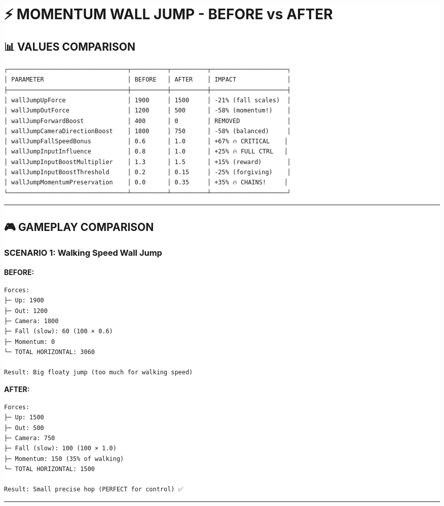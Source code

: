 # ⚡ MOMENTUM WALL JUMP - BEFORE vs AFTER

## 📊 VALUES COMPARISON

```
┌─────────────────────────────────┬──────────┬──────────┬─────────────────────┐
│ PARAMETER                       │ BEFORE   │ AFTER    │ IMPACT              │
├─────────────────────────────────┼──────────┼──────────┼─────────────────────┤
│ wallJumpUpForce                 │ 1900     │ 1500     │ -21% (fall scales)  │
│ wallJumpOutForce                │ 1200     │ 500      │ -58% (momentum!)    │
│ wallJumpForwardBoost            │ 400      │ 0        │ REMOVED             │
│ wallJumpCameraDirectionBoost    │ 1800     │ 750      │ -58% (balanced)     │
│ wallJumpFallSpeedBonus          │ 0.6      │ 1.0      │ +67% 🔥 CRITICAL    │
│ wallJumpInputInfluence          │ 0.8      │ 1.0      │ +25% 🔥 FULL CTRL   │
│ wallJumpInputBoostMultiplier    │ 1.3      │ 1.5      │ +15% (reward)       │
│ wallJumpInputBoostThreshold     │ 0.2      │ 0.15     │ -25% (forgiving)    │
│ wallJumpMomentumPreservation    │ 0.0      │ 0.35     │ +35% 🔥 CHAINS!     │
└─────────────────────────────────┴──────────┴──────────┴─────────────────────┘
```

---

## 🎮 GAMEPLAY COMPARISON

### **SCENARIO 1: Walking Speed Wall Jump**

**BEFORE:**
```
Forces:
├─ Up: 1900
├─ Out: 1200
├─ Camera: 1800
├─ Fall (slow): 60 (100 × 0.6)
├─ Momentum: 0
└─ TOTAL HORIZONTAL: 3060

Result: Big floaty jump (too much for walking speed)
```

**AFTER:**
```
Forces:
├─ Up: 1500
├─ Out: 500
├─ Camera: 750
├─ Fall (slow): 100 (100 × 1.0)
├─ Momentum: 150 (35% of walking)
└─ TOTAL HORIZONTAL: 1500

Result: Small precise hop (PERFECT for control) ✅
```

---